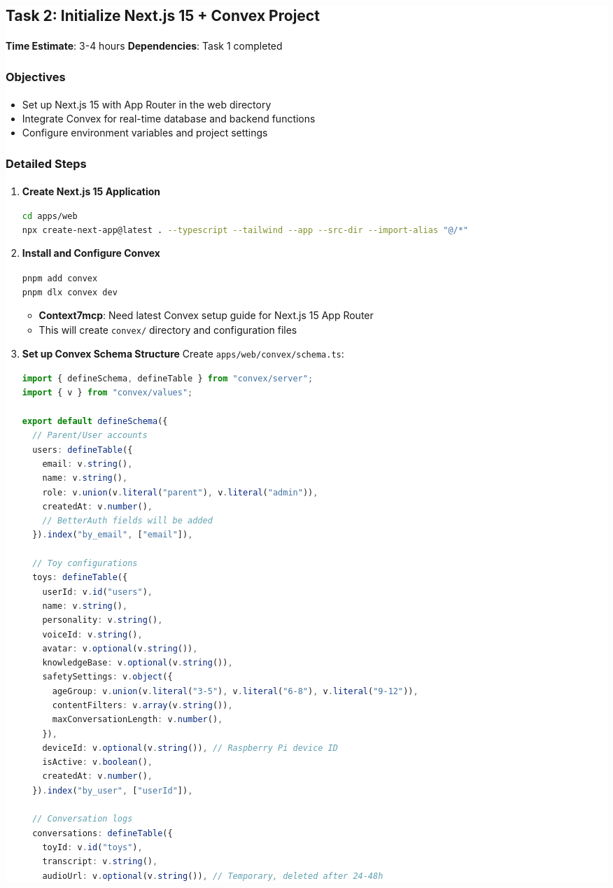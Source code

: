 ## Task 2: Initialize Next.js 15 + Convex Project
**Time Estimate**: 3-4 hours
**Dependencies**: Task 1 completed

### Objectives
- Set up Next.js 15 with App Router in the web directory
- Integrate Convex for real-time database and backend functions
- Configure environment variables and project settings

### Detailed Steps

1. **Create Next.js 15 Application**
   ```bash
   cd apps/web
   npx create-next-app@latest . --typescript --tailwind --app --src-dir --import-alias "@/*"
   ```

2. **Install and Configure Convex**
   ```bash
   pnpm add convex
   pnpm dlx convex dev
   ```
   - **Context7mcp**: Need latest Convex setup guide for Next.js 15 App Router
   - This will create `convex/` directory and configuration files

3. **Set up Convex Schema Structure**
   Create `apps/web/convex/schema.ts`:
   ```typescript
   import { defineSchema, defineTable } from "convex/server";
   import { v } from "convex/values";

   export default defineSchema({
     // Parent/User accounts
     users: defineTable({
       email: v.string(),
       name: v.string(),
       role: v.union(v.literal("parent"), v.literal("admin")),
       createdAt: v.number(),
       // BetterAuth fields will be added
     }).index("by_email", ["email"]),

     // Toy configurations
     toys: defineTable({
       userId: v.id("users"),
       name: v.string(),
       personality: v.string(),
       voiceId: v.string(),
       avatar: v.optional(v.string()),
       knowledgeBase: v.optional(v.string()),
       safetySettings: v.object({
         ageGroup: v.union(v.literal("3-5"), v.literal("6-8"), v.literal("9-12")),
         contentFilters: v.array(v.string()),
         maxConversationLength: v.number(),
       }),
       deviceId: v.optional(v.string()), // Raspberry Pi device ID
       isActive: v.boolean(),
       createdAt: v.number(),
     }).index("by_user", ["userId"]),

     // Conversation logs
     conversations: defineTable({
       toyId: v.id("toys"),
       transcript: v.string(),
       audioUrl: v.optional(v.string()), // Temporary, deleted after 24-48h
   ```